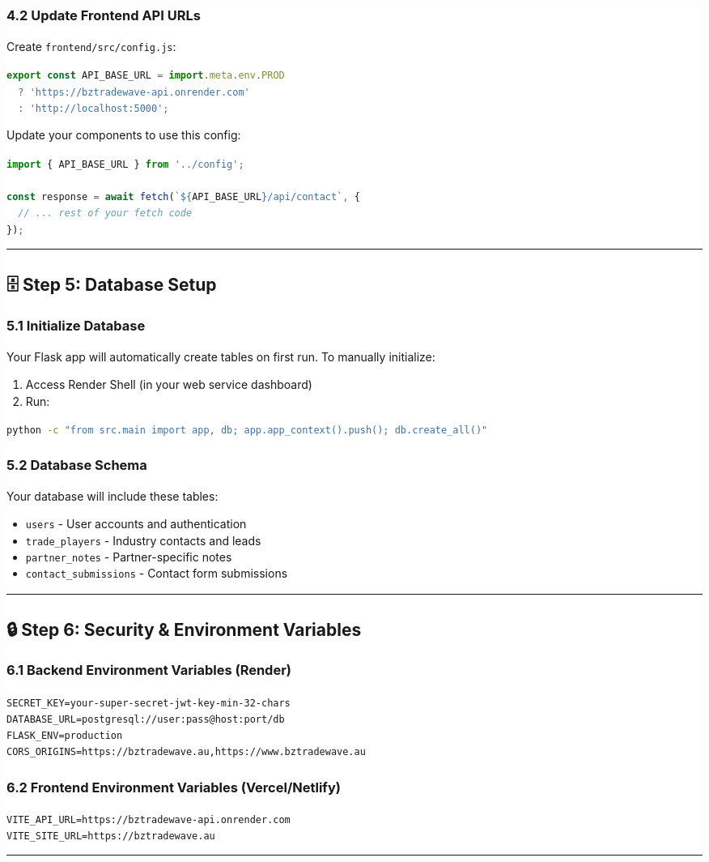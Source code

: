 ### 4.2 Update Frontend API URLs
Create `frontend/src/config.js`:
```javascript
export const API_BASE_URL = import.meta.env.PROD 
  ? 'https://bztradewave-api.onrender.com'
  : 'http://localhost:5000';
```

Update your components to use this config:
```javascript
import { API_BASE_URL } from '../config';

const response = await fetch(`${API_BASE_URL}/api/contact`, {
  // ... rest of your fetch code
});
```

---

## 🗄️ Step 5: Database Setup

### 5.1 Initialize Database
Your Flask app will automatically create tables on first run. To manually initialize:

1. Access Render Shell (in your web service dashboard)
2. Run:
```bash
python -c "from src.main import app, db; app.app_context().push(); db.create_all()"
```

### 5.2 Database Schema
Your database will include these tables:
- `users` - User accounts and authentication
- `trade_players` - Industry contacts and leads
- `partner_notes` - Partner-specific notes
- `contact_submissions` - Contact form submissions

---

## 🔒 Step 6: Security & Environment Variables

### 6.1 Backend Environment Variables (Render)
```
SECRET_KEY=your-super-secret-jwt-key-min-32-chars
DATABASE_URL=postgresql://user:pass@host:port/db
FLASK_ENV=production
CORS_ORIGINS=https://bztradewave.au,https://www.bztradewave.au
```

### 6.2 Frontend Environment Variables (Vercel/Netlify)
```
VITE_API_URL=https://bztradewave-api.onrender.com
VITE_SITE_URL=https://bztradewave.au
```

---